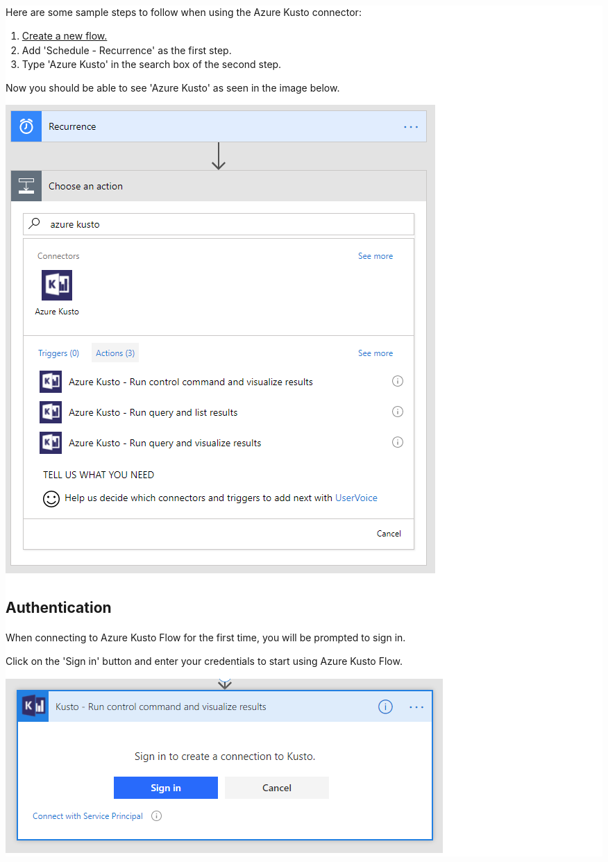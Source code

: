 Here are some sample steps to follow when using the Azure Kusto connector:
1. [Create a new flow.](https://flow.microsoft.com/manage/flows/new)
2. Add 'Schedule - Recurrence' as the first step.
3. Type 'Azure Kusto' in the search box of the second step.

Now you should be able to see 'Azure Kusto' as seen in the image below.

![alt text](./Images/KustoTools-Flow/flow-actions.png "flow-actions")



## Authentication

When connecting to Azure Kusto Flow for the first time, you will be prompted to sign in.

Click on the 'Sign in' button and enter your credentials to start using Azure Kusto Flow.

![alt text](./Images/KustoTools-Flow/flow-signin.png "flow-signin")
